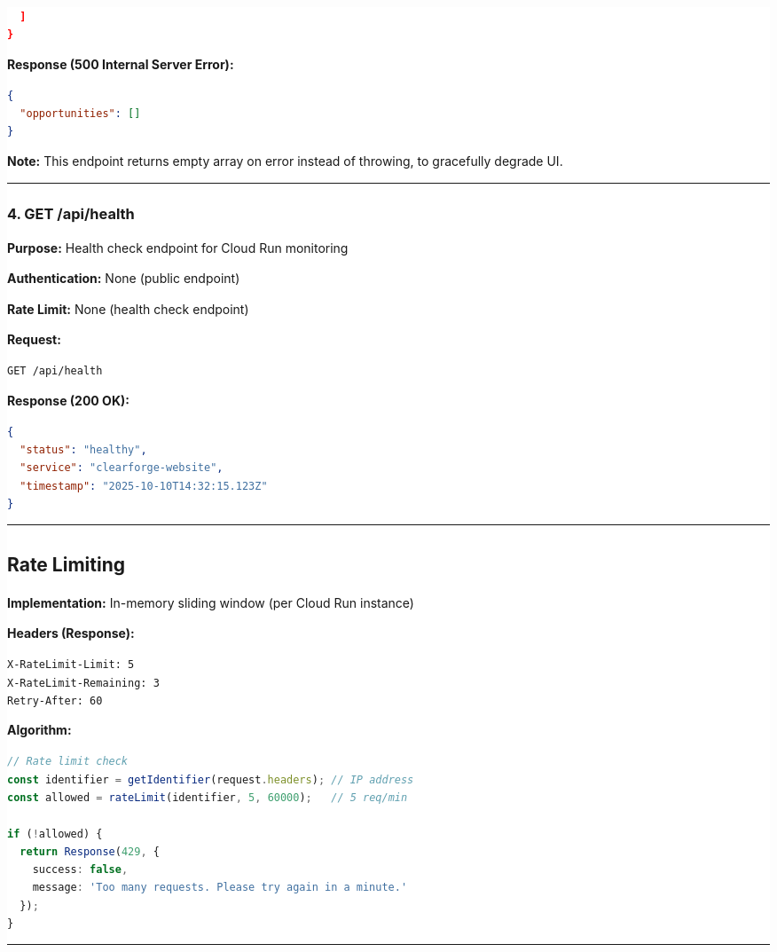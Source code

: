 ```json
  ]
}
```

**Response (500 Internal Server Error):**
```json
{
  "opportunities": []
}
```

**Note:** This endpoint returns empty array on error instead of throwing, to gracefully degrade UI.

---

### 4. GET /api/health

**Purpose:** Health check endpoint for Cloud Run monitoring

**Authentication:** None (public endpoint)

**Rate Limit:** None (health check endpoint)

**Request:**
```http
GET /api/health
```

**Response (200 OK):**
```json
{
  "status": "healthy",
  "service": "clearforge-website",
  "timestamp": "2025-10-10T14:32:15.123Z"
}
```

---

## Rate Limiting

**Implementation:** In-memory sliding window (per Cloud Run instance)

**Headers (Response):**
```
X-RateLimit-Limit: 5
X-RateLimit-Remaining: 3
Retry-After: 60
```

**Algorithm:**
```typescript
// Rate limit check
const identifier = getIdentifier(request.headers); // IP address
const allowed = rateLimit(identifier, 5, 60000);   // 5 req/min

if (!allowed) {
  return Response(429, {
    success: false,
    message: 'Too many requests. Please try again in a minute.'
  });
}
```

---